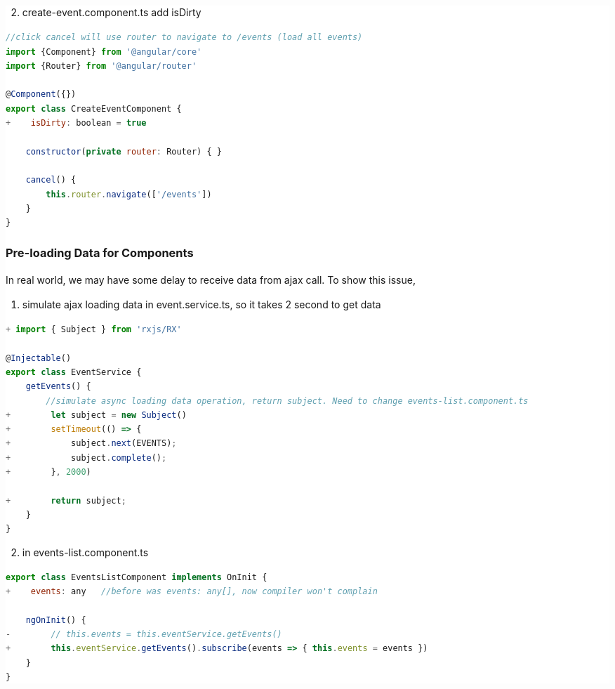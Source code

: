 2) create-event.component.ts add isDirty

```javascript
//click cancel will use router to navigate to /events (load all events)
import {Component} from '@angular/core'
import {Router} from '@angular/router'

@Component({})
export class CreateEventComponent {
+    isDirty: boolean = true

    constructor(private router: Router) { }

    cancel() {
        this.router.navigate(['/events'])
    }
}
```

### Pre-loading Data for Components

In real world, we may have some delay to receive data from ajax call. To show this issue,

1) simulate ajax loading data in event.service.ts, so it takes 2 second to get data

```javascript
+ import { Subject } from 'rxjs/RX'

@Injectable()
export class EventService {
    getEvents() {
        //simulate async loading data operation, return subject. Need to change events-list.component.ts
+        let subject = new Subject()
+        setTimeout(() => {
+            subject.next(EVENTS);
+            subject.complete();
+        }, 2000)

+        return subject;
    }
}
```

2) in events-list.component.ts

```javascript
export class EventsListComponent implements OnInit {
+    events: any   //before was events: any[], now compiler won't complain

    ngOnInit() {
-        // this.events = this.eventService.getEvents()
+        this.eventService.getEvents().subscribe(events => { this.events = events })
    }
}
```
